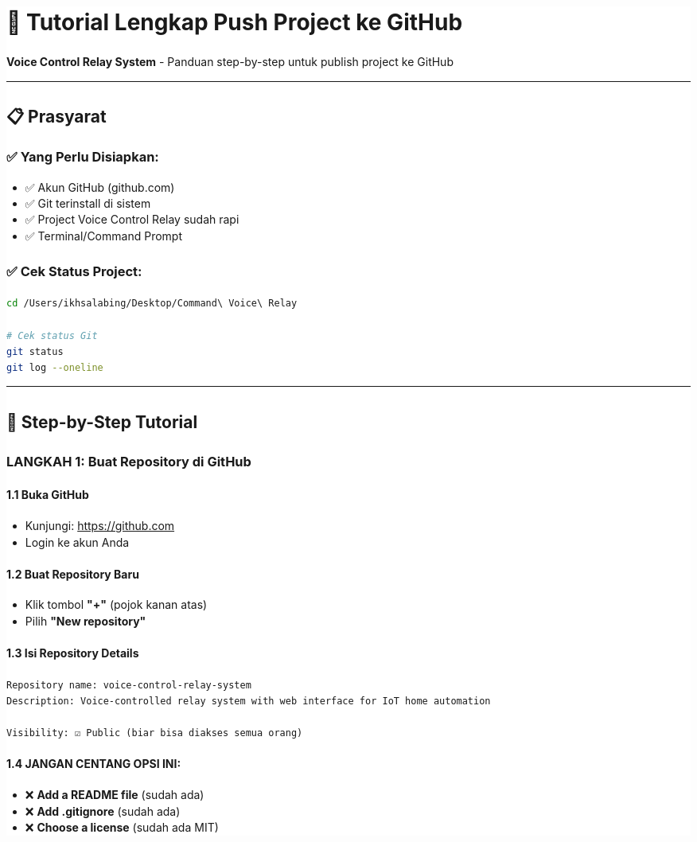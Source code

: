 # 🚀 Tutorial Lengkap Push Project ke GitHub

**Voice Control Relay System** - Panduan step-by-step untuk publish project ke GitHub

---

## 📋 **Prasyarat**

### ✅ **Yang Perlu Disiapkan:**
- ✅ Akun GitHub (github.com)
- ✅ Git terinstall di sistem
- ✅ Project Voice Control Relay sudah rapi
- ✅ Terminal/Command Prompt

### ✅ **Cek Status Project:**
```bash
cd /Users/ikhsalabing/Desktop/Command\ Voice\ Relay

# Cek status Git
git status
git log --oneline
```

---

## 🎯 **Step-by-Step Tutorial**

### **LANGKAH 1: Buat Repository di GitHub**

#### **1.1 Buka GitHub**
- Kunjungi: https://github.com
- Login ke akun Anda

#### **1.2 Buat Repository Baru**
- Klik tombol **"+"** (pojok kanan atas)
- Pilih **"New repository"**

#### **1.3 Isi Repository Details**
```
Repository name: voice-control-relay-system
Description: Voice-controlled relay system with web interface for IoT home automation

Visibility: ☑️ Public (biar bisa diakses semua orang)
```

#### **1.4 JANGAN CENTANG OPSI INI:**
- ❌ **Add a README file** (sudah ada)
- ❌ **Add .gitignore** (sudah ada)
- ❌ **Choose a license** (sudah ada MIT)

